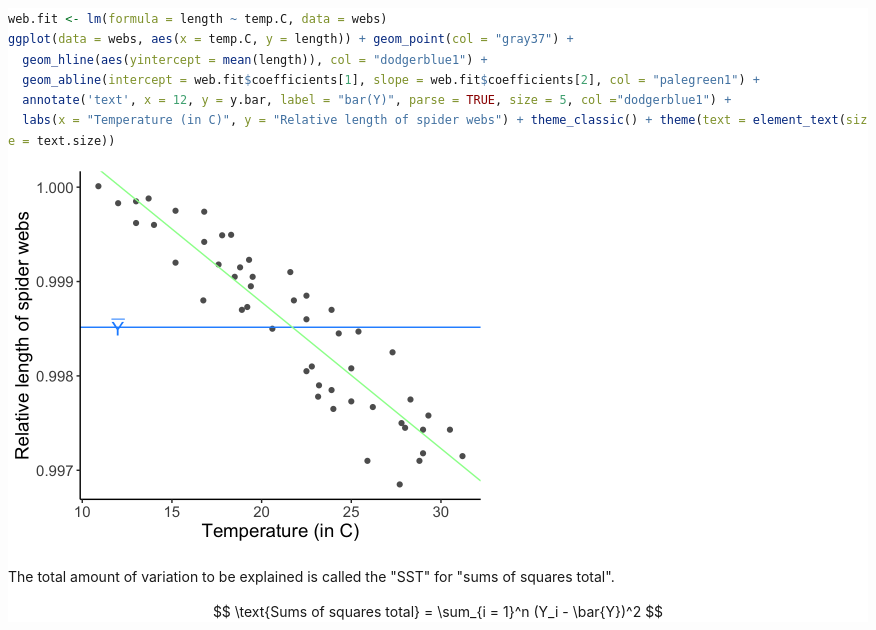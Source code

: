 
```r
web.fit <- lm(formula = length ~ temp.C, data = webs)
ggplot(data = webs, aes(x = temp.C, y = length)) + geom_point(col = "gray37") + 
  geom_hline(aes(yintercept = mean(length)), col = "dodgerblue1") + 
  geom_abline(intercept = web.fit$coefficients[1], slope = web.fit$coefficients[2], col = "palegreen1") +
  annotate('text', x = 12, y = y.bar, label = "bar(Y)", parse = TRUE, size = 5, col ="dodgerblue1") +
  labs(x = "Temperature (in C)", y = "Relative length of spider webs") + theme_classic() + theme(text = element_text(size = text.size))
```

<img src="Week-9-lecture_files/figure-html/unnamed-chunk-13-1.png" width="480" />

The total amount of variation to be explained is called the "SST" for "sums of squares total". 

$$
\text{Sums of squares total} = \sum_{i = 1}^n (Y_i - \bar{Y})^2
$$
